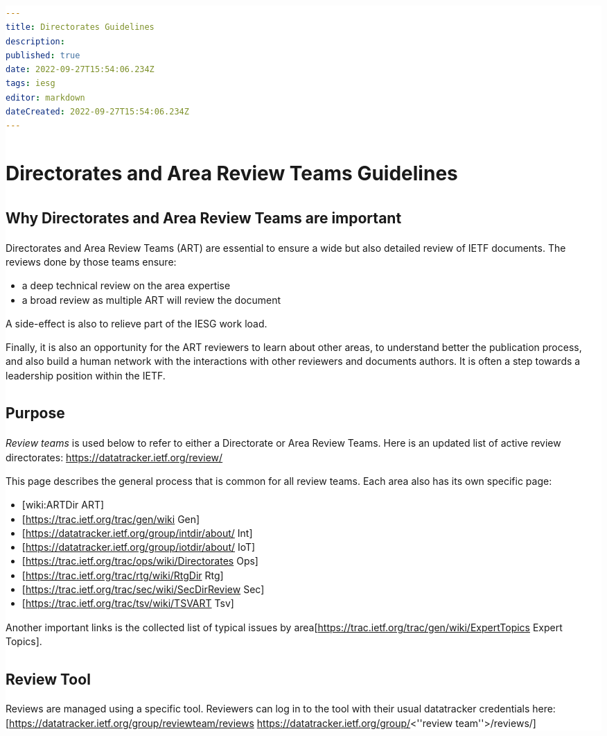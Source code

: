 ```yaml
---
title: Directorates Guidelines
description: 
published: true
date: 2022-09-27T15:54:06.234Z
tags: iesg
editor: markdown
dateCreated: 2022-09-27T15:54:06.234Z
---
```


#  Directorates and Area Review Teams Guidelines  

## Why Directorates and Area Review Teams are important 

Directorates and Area Review Teams (ART) are essential to ensure a wide but also detailed review of IETF documents. The reviews done by those teams ensure:

* a deep technical review on the area expertise
* a broad review as multiple ART will review the document

A side-effect is also to relieve part of the IESG work load.

Finally, it is also an opportunity for the ART reviewers to learn about other areas, to understand better the publication process, and also build a human network with the interactions with other reviewers and documents authors. It is often a step towards a leadership position within the IETF.
## Purpose 

*Review teams* is used below to refer to either a Directorate or Area Review Teams. Here is an updated list of active review directorates: https://datatracker.ietf.org/review/ 

This page describes the general process that is common for all review teams. Each area also has its own specific page:

* [wiki:ARTDir ART]
* [https://trac.ietf.org/trac/gen/wiki Gen]
* [https://datatracker.ietf.org/group/intdir/about/ Int]
* [https://datatracker.ietf.org/group/iotdir/about/ IoT]
* [https://trac.ietf.org/trac/ops/wiki/Directorates Ops]
* [https://trac.ietf.org/trac/rtg/wiki/RtgDir Rtg]
* [https://trac.ietf.org/trac/sec/wiki/SecDirReview Sec]
* [https://trac.ietf.org/trac/tsv/wiki/TSVART Tsv]

Another important links is the collected list of typical issues by area[https://trac.ietf.org/trac/gen/wiki/ExpertTopics Expert Topics].

## Review Tool 

Reviews are managed using a specific tool. Reviewers can log in to the tool with their usual datatracker credentials
here: [https://datatracker.ietf.org/group/reviewteam/reviews https://datatracker.ietf.org/group/<''review team''>/reviews/]
